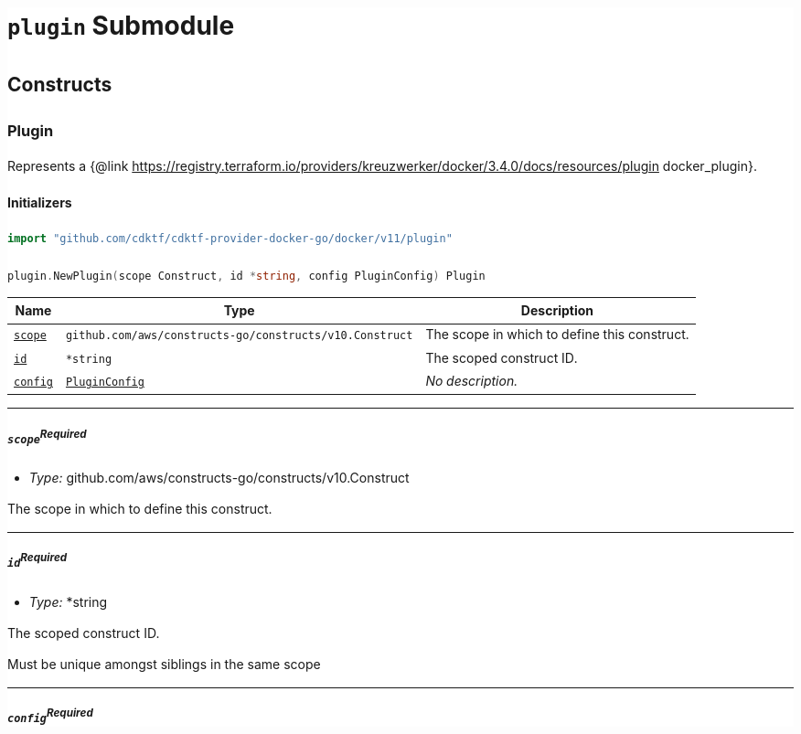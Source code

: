 # `plugin` Submodule <a name="`plugin` Submodule" id="@cdktf/provider-docker.plugin"></a>

## Constructs <a name="Constructs" id="Constructs"></a>

### Plugin <a name="Plugin" id="@cdktf/provider-docker.plugin.Plugin"></a>

Represents a {@link https://registry.terraform.io/providers/kreuzwerker/docker/3.4.0/docs/resources/plugin docker_plugin}.

#### Initializers <a name="Initializers" id="@cdktf/provider-docker.plugin.Plugin.Initializer"></a>

```go
import "github.com/cdktf/cdktf-provider-docker-go/docker/v11/plugin"

plugin.NewPlugin(scope Construct, id *string, config PluginConfig) Plugin
```

| **Name** | **Type** | **Description** |
| --- | --- | --- |
| <code><a href="#@cdktf/provider-docker.plugin.Plugin.Initializer.parameter.scope">scope</a></code> | <code>github.com/aws/constructs-go/constructs/v10.Construct</code> | The scope in which to define this construct. |
| <code><a href="#@cdktf/provider-docker.plugin.Plugin.Initializer.parameter.id">id</a></code> | <code>*string</code> | The scoped construct ID. |
| <code><a href="#@cdktf/provider-docker.plugin.Plugin.Initializer.parameter.config">config</a></code> | <code><a href="#@cdktf/provider-docker.plugin.PluginConfig">PluginConfig</a></code> | *No description.* |

---

##### `scope`<sup>Required</sup> <a name="scope" id="@cdktf/provider-docker.plugin.Plugin.Initializer.parameter.scope"></a>

- *Type:* github.com/aws/constructs-go/constructs/v10.Construct

The scope in which to define this construct.

---

##### `id`<sup>Required</sup> <a name="id" id="@cdktf/provider-docker.plugin.Plugin.Initializer.parameter.id"></a>

- *Type:* *string

The scoped construct ID.

Must be unique amongst siblings in the same scope

---

##### `config`<sup>Required</sup> <a name="config" id="@cdktf/provider-docker.plugin.Plugin.Initializer.parameter.config"></a>
